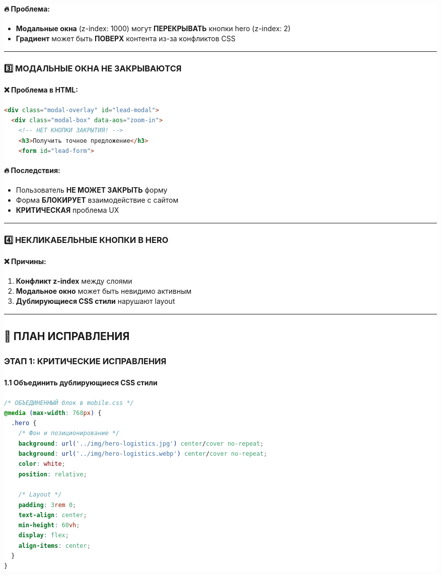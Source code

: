 #### 🔥 **Проблема:**
- **Модальные окна** (z-index: 1000) могут **ПЕРЕКРЫВАТЬ** кнопки hero (z-index: 2)
- **Градиент** может быть **ПОВЕРХ** контента из-за конфликтов CSS

---

### **3️⃣ МОДАЛЬНЫЕ ОКНА НЕ ЗАКРЫВАЮТСЯ**

#### ❌ **Проблема в HTML:**
```html
<div class="modal-overlay" id="lead-modal">
  <div class="modal-box" data-aos="zoom-in">
    <!-- НЕТ КНОПКИ ЗАКРЫТИЯ! -->
    <h3>Получить точное предложение</h3>
    <form id="lead-form">
```

#### 🔥 **Последствия:**
- Пользователь **НЕ МОЖЕТ ЗАКРЫТЬ** форму
- Форма **БЛОКИРУЕТ** взаимодействие с сайтом
- **КРИТИЧЕСКАЯ** проблема UX

---

### **4️⃣ НЕКЛИКАБЕЛЬНЫЕ КНОПКИ В HERO**

#### ❌ **Причины:**
1. **Конфликт z-index** между слоями
2. **Модальное окно** может быть невидимо активным
3. **Дублирующиеся CSS стили** нарушают layout

---

## 🔧 ПЛАН ИСПРАВЛЕНИЯ

### **ЭТАП 1: КРИТИЧЕСКИЕ ИСПРАВЛЕНИЯ**

#### **1.1 Объединить дублирующиеся CSS стили**
```css
/* ОБЪЕДИНЕННЫЙ блок в mobile.css */
@media (max-width: 768px) {
  .hero {
    /* Фон и позиционирование */
    background: url('../img/hero-logistics.jpg') center/cover no-repeat;
    background: url('../img/hero-logistics.webp') center/cover no-repeat;
    color: white;
    position: relative;
    
    /* Layout */
    padding: 3rem 0;
    text-align: center;
    min-height: 60vh;
    display: flex;
    align-items: center;
  }
}
```
